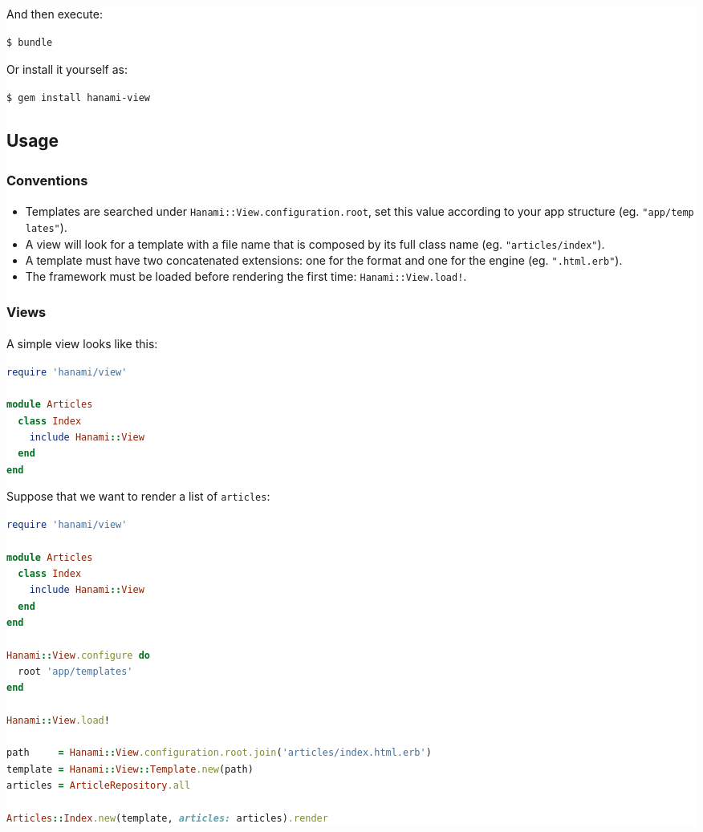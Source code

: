 And then execute:

    $ bundle

Or install it yourself as:

    $ gem install hanami-view

## Usage

### Conventions

  * Templates are searched under `Hanami::View.configuration.root`, set this value according to your app structure (eg. `"app/templates"`).
  * A view will look for a template with a file name that is composed by its full class name (eg. `"articles/index"`).
  * A template must have two concatenated extensions: one for the format and one for the engine (eg. `".html.erb"`).
  * The framework must be loaded before rendering the first time: `Hanami::View.load!`.

### Views

A simple view looks like this:

```ruby
require 'hanami/view'

module Articles
  class Index
    include Hanami::View
  end
end
```

Suppose that we want to render a list of `articles`:

```ruby
require 'hanami/view'

module Articles
  class Index
    include Hanami::View
  end
end

Hanami::View.configure do
  root 'app/templates'
end

Hanami::View.load!

path     = Hanami::View.configuration.root.join('articles/index.html.erb')
template = Hanami::View::Template.new(path)
articles = ArticleRepository.all

Articles::Index.new(template, articles: articles).render
```
